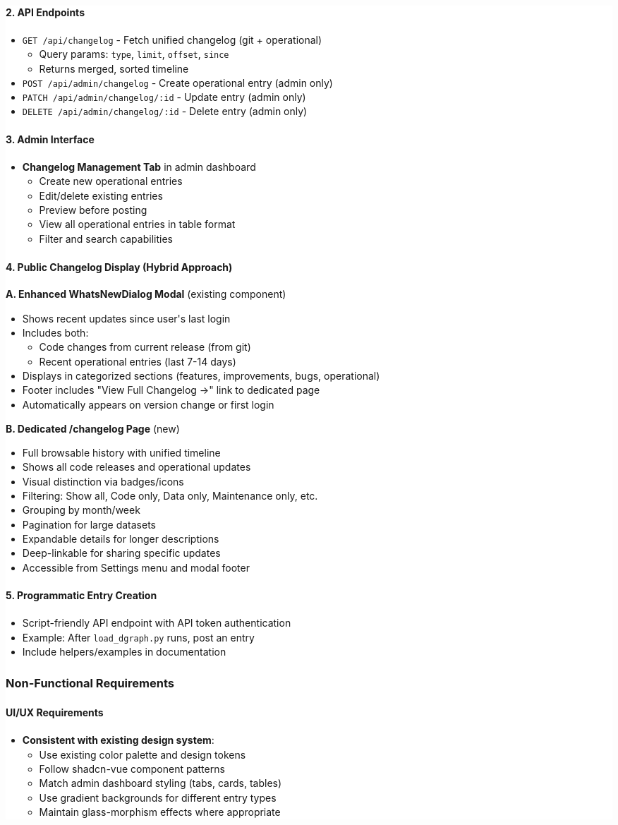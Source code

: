#### 2. API Endpoints

- `GET /api/changelog` - Fetch unified changelog (git + operational)
  - Query params: `type`, `limit`, `offset`, `since`
  - Returns merged, sorted timeline
- `POST /api/admin/changelog` - Create operational entry (admin only)
- `PATCH /api/admin/changelog/:id` - Update entry (admin only)
- `DELETE /api/admin/changelog/:id` - Delete entry (admin only)

#### 3. Admin Interface

- **Changelog Management Tab** in admin dashboard
  - Create new operational entries
  - Edit/delete existing entries
  - Preview before posting
  - View all operational entries in table format
  - Filter and search capabilities

#### 4. Public Changelog Display (Hybrid Approach)

**A. Enhanced WhatsNewDialog Modal** (existing component)

- Shows recent updates since user's last login
- Includes both:
  - Code changes from current release (from git)
  - Recent operational entries (last 7-14 days)
- Displays in categorized sections (features, improvements, bugs, operational)
- Footer includes "View Full Changelog →" link to dedicated page
- Automatically appears on version change or first login

**B. Dedicated /changelog Page** (new)

- Full browsable history with unified timeline
- Shows all code releases and operational updates
- Visual distinction via badges/icons
- Filtering: Show all, Code only, Data only, Maintenance only, etc.
- Grouping by month/week
- Pagination for large datasets
- Expandable details for longer descriptions
- Deep-linkable for sharing specific updates
- Accessible from Settings menu and modal footer

#### 5. Programmatic Entry Creation

- Script-friendly API endpoint with API token authentication
- Example: After `load_dgraph.py` runs, post an entry
- Include helpers/examples in documentation

### Non-Functional Requirements

#### UI/UX Requirements

- **Consistent with existing design system**:
  - Use existing color palette and design tokens
  - Follow shadcn-vue component patterns
  - Match admin dashboard styling (tabs, cards, tables)
  - Use gradient backgrounds for different entry types
  - Maintain glass-morphism effects where appropriate
